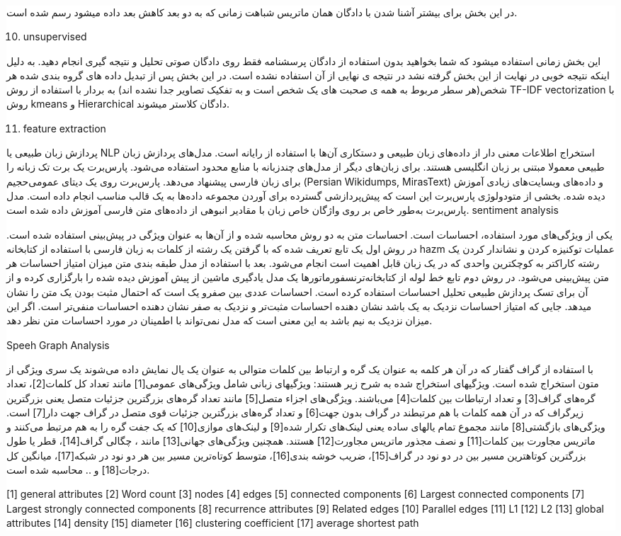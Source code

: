 در این بخش برای بیشتر آشنا شدن با دادگان همان ماتریس شباهت زمانی که به دو بعد کاهش بعد داده میشود رسم شده است.

10. unsupervised

این بخش زمانی استفاده میشود که شما بخواهید بدون استفاده از دادگان پرسشنامه فقط روی دادگان صوتی تحلیل و نتیجه گیری انجام دهید. به دلیل اینکه نتیجه خوبی در نهایت از این بخش گرفته نشد در نتیجه ی نهایی از آن استفاده نشده است. 
در این بخش پس از تبدیل داده های گروه بندی شده هر شخص(هر سطر مربوط به همه ی صحبت های یک شخص است و به تفکیک تصاویر جدا نشده اند) به بردار با استفاده از روش TF-IDF vectorization با روش kmeans و Hierarchical دادگان کلاستر میشوند.


11. feature extraction

    
پردازش زبان طبیعی یا NLP استخراج اطلاعات معنی دار از داده‌های زبان طبیعی و دستکاری ‌‌آن‌ها با استفاده از رایانه است. مدل‌های پردازش زبان طبیعی معمولا مبتنی بر زبان انگلیسی هستند. برای زبان‌های دیگر از مدل‌های چندزبانه با منابع محدود استفاده می‌شود. ‌پارس‌برت یک برت تک زبانه را برای زبان فارسی پیشنهاد می‌دهد. ‌پارس‌برت روی یک دیتای عمومی‌حجیم (Persian Wikidumps, MirasText) و داده‌های وبسایت‌های زیادی آموزش دیده شده. بخشی از متودولوژی ‌پارس‌برت این است که پیش‌پردازشی گسترده برای آوردن مجموعه داده‌ها به یک قالب مناسب انجام داده است. مدل ‌پارس‌برت به‌طور خاص بر روی واژگان خاص زبان با مقادیر انبوهی از داده‌های متن فارسی آموزش داده شده است. 
sentiment analysis

یکی از ویژگی‌های مورد استفاده، احساسات است. احساسات متن به دو روش محاسبه شده و از آن‌ها به عنوان ویژگی در ‌پیش‌بینی استفاده شده است. در روش اول یک تابع تعریف شده که با گرفتن یک رشته از کلمات به زبان فارسی با استفاده از کتابخانه hazm عملیات توکنیزه کردن و نشاندار کردن یک رشته کاراکتر به کوچکترین واحدی که در یک زبان قابل اهمیت است انجام می‌شود. بعد با استفاده از مدل طبقه بندی متن میزان امتیاز احساسات هر متن ‌پیش‌بینی می‌شود. در روش دوم تابع خط لوله از کتابخانه‌ترنسفورماتورها یک مدل یادگیری ماشین از پیش آموزش دیده شده را بارگزاری کرده و از آن برای تسک پردازش طبیعی تحلیل احساسات استفاده کرده است. احساسات عددی بین صفرو یک است که احتمال مثبت بودن یک متن را نشان میدهد. جایی که امتیاز احساسات نزدیک به یک باشد نشان دهنده احساسات مثبت‌تر و نزدیک به صفر نشان دهنده احساسات منفی‌تر است. اگر این میزان نزدیک به نیم باشد به این معنی است که مدل نمی‌تواند با اطمینان در مورد احساسات متن نظر دهد.

Speeh Graph Analysis

با استفاده از گراف گفتار که در آن هر کلمه به عنوان یک گره و ارتباط بین کلمات متوالی به عنوان یک یال نمایش داده می‌شوند یک سری ویژگی از متون استخراج شده است. ویژگی­های استخراج ­شده به شرح زیر هستند:
ویژگیهای زبانی شامل ویژگی‌های عمومی[1] مانند تعداد کل کلمات[2]، تعداد گره‌های گراف[3] و تعداد ارتباطات بین کلمات[4] می‌باشند. ویژگی‌های اجزاء متصل[5] مانند تعداد گره‌های بزرگترین جزئیات متصل یعنی بزرگترین زیرگراف که در آن همه کلمات با هم مرتبطند در گراف بدون جهت[6] و تعداد گره‌های بزرگترین جزئیات قوی متصل در گراف جهت دار[7] است.
ویژگی‌های بازگشتی[8] مانند مجموع تمام یالهای ساده یعنی لینک‌های تکرار شده[9] و لینک‌های موازی[10] که یک جفت گره را به هم مرتبط می‌کنند و ماتریس مجاورت بین کلمات[11] و نصف مجذور ماتریس مجاورت[12] هستند.
همچنین ویژگی‌های جهانی[13] مانند ، چگالی گراف[14]، قطر یا طول بزرگترین کوتاهترین مسیر بین در دو نود در گراف[15]، ضریب خوشه بندی[16]، متوسط کوتاه‌ترین مسیر بین هر دو نود در شبکه[17]، میانگین کل درجات[18] و .. محاسبه شده است.


[1] general attributes
[2] Word count
[3] nodes
[4] edges
[5] connected components
[6] Largest connected components
[7] Largest strongly connected components
[8] recurrence attributes
[9] Related edges
[10] Parallel edges
[11] L1
[12] L2
[13] global attributes
[14] density
[15] diameter
[16] clustering coefficient
[17] average shortest path
